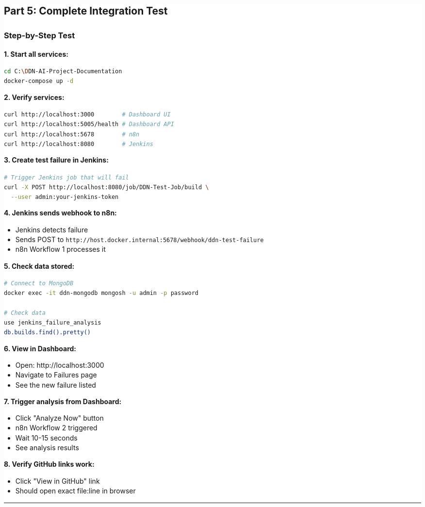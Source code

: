 
## Part 5: Complete Integration Test

### Step-by-Step Test

**1. Start all services:**
```bash
cd C:\DDN-AI-Project-Documentation
docker-compose up -d
```

**2. Verify services:**
```bash
curl http://localhost:3000        # Dashboard UI
curl http://localhost:5005/health # Dashboard API
curl http://localhost:5678        # n8n
curl http://localhost:8080        # Jenkins
```

**3. Create test failure in Jenkins:**
```bash
# Trigger Jenkins job that will fail
curl -X POST http://localhost:8080/job/DDN-Test-Job/build \
  --user admin:your-jenkins-token
```

**4. Jenkins sends webhook to n8n:**
- Jenkins detects failure
- Sends POST to `http://host.docker.internal:5678/webhook/ddn-test-failure`
- n8n Workflow 1 processes it

**5. Check data stored:**
```bash
# Connect to MongoDB
docker exec -it ddn-mongodb mongosh -u admin -p password

# Check data
use jenkins_failure_analysis
db.builds.find().pretty()
```

**6. View in Dashboard:**
- Open: http://localhost:3000
- Navigate to Failures page
- See the new failure listed

**7. Trigger analysis from Dashboard:**
- Click "Analyze Now" button
- n8n Workflow 2 triggered
- Wait 10-15 seconds
- See analysis results

**8. Verify GitHub links work:**
- Click "View in GitHub" link
- Should open exact file:line in browser

---